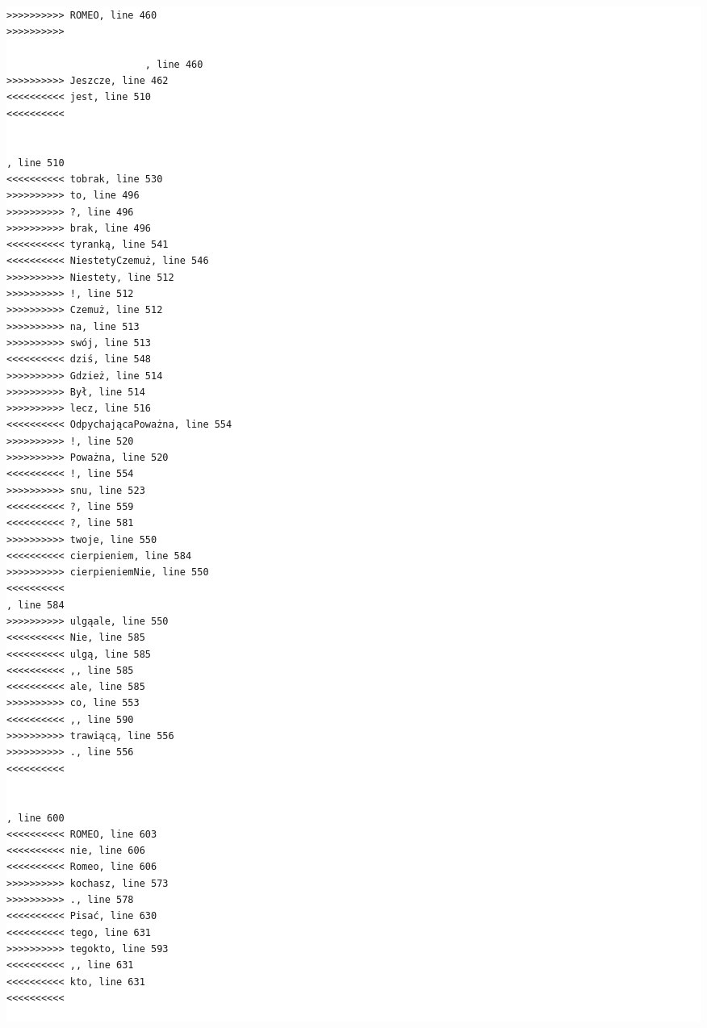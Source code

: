```
>>>>>>>>>> ROMEO, line 460
>>>>>>>>>> 

                        , line 460
>>>>>>>>>> Jeszcze, line 462
<<<<<<<<<< jest, line 510
<<<<<<<<<< 


, line 510
<<<<<<<<<< tobrak, line 530
>>>>>>>>>> to, line 496
>>>>>>>>>> ?, line 496
>>>>>>>>>> brak, line 496
<<<<<<<<<< tyranką, line 541
<<<<<<<<<< NiestetyCzemuż, line 546
>>>>>>>>>> Niestety, line 512
>>>>>>>>>> !, line 512
>>>>>>>>>> Czemuż, line 512
>>>>>>>>>> na, line 513
>>>>>>>>>> swój, line 513
<<<<<<<<<< dziś, line 548
>>>>>>>>>> Gdzież, line 514
>>>>>>>>>> Był, line 514
>>>>>>>>>> lecz, line 516
<<<<<<<<<< OdpychającaPoważna, line 554
>>>>>>>>>> !, line 520
>>>>>>>>>> Poważna, line 520
<<<<<<<<<< !, line 554
>>>>>>>>>> snu, line 523
<<<<<<<<<< ?, line 559
<<<<<<<<<< ?, line 581
>>>>>>>>>> twoje, line 550
<<<<<<<<<< cierpieniem, line 584
>>>>>>>>>> cierpieniemNie, line 550
<<<<<<<<<< 
, line 584
>>>>>>>>>> ulgąale, line 550
<<<<<<<<<< Nie, line 585
<<<<<<<<<< ulgą, line 585
<<<<<<<<<< ,, line 585
<<<<<<<<<< ale, line 585
>>>>>>>>>> co, line 553
<<<<<<<<<< ,, line 590
>>>>>>>>>> trawiącą, line 556
>>>>>>>>>> ., line 556
<<<<<<<<<< 


, line 600
<<<<<<<<<< ROMEO, line 603
<<<<<<<<<< nie, line 606
<<<<<<<<<< Romeo, line 606
>>>>>>>>>> kochasz, line 573
>>>>>>>>>> ., line 578
<<<<<<<<<< Pisać, line 630
<<<<<<<<<< tego, line 631
>>>>>>>>>> tegokto, line 593
<<<<<<<<<< ,, line 631
<<<<<<<<<< kto, line 631
<<<<<<<<<< 


```